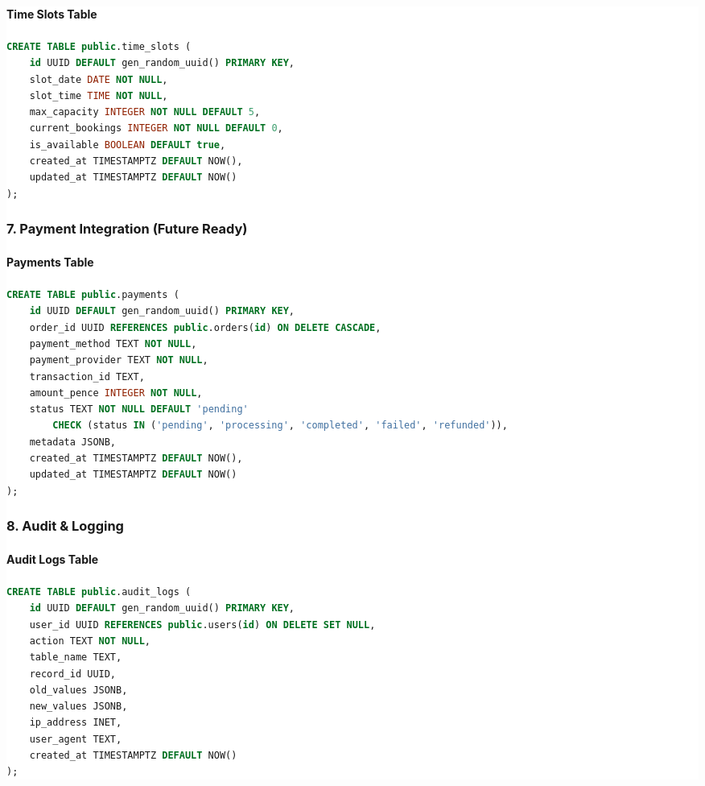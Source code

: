 #### **Time Slots Table**

```sql
CREATE TABLE public.time_slots (
    id UUID DEFAULT gen_random_uuid() PRIMARY KEY,
    slot_date DATE NOT NULL,
    slot_time TIME NOT NULL,
    max_capacity INTEGER NOT NULL DEFAULT 5,
    current_bookings INTEGER NOT NULL DEFAULT 0,
    is_available BOOLEAN DEFAULT true,
    created_at TIMESTAMPTZ DEFAULT NOW(),
    updated_at TIMESTAMPTZ DEFAULT NOW()
);
```

### **7. Payment Integration (Future Ready)**

#### **Payments Table**

```sql
CREATE TABLE public.payments (
    id UUID DEFAULT gen_random_uuid() PRIMARY KEY,
    order_id UUID REFERENCES public.orders(id) ON DELETE CASCADE,
    payment_method TEXT NOT NULL,
    payment_provider TEXT NOT NULL,
    transaction_id TEXT,
    amount_pence INTEGER NOT NULL,
    status TEXT NOT NULL DEFAULT 'pending'
        CHECK (status IN ('pending', 'processing', 'completed', 'failed', 'refunded')),
    metadata JSONB,
    created_at TIMESTAMPTZ DEFAULT NOW(),
    updated_at TIMESTAMPTZ DEFAULT NOW()
);
```

### **8. Audit & Logging**

#### **Audit Logs Table**

```sql
CREATE TABLE public.audit_logs (
    id UUID DEFAULT gen_random_uuid() PRIMARY KEY,
    user_id UUID REFERENCES public.users(id) ON DELETE SET NULL,
    action TEXT NOT NULL,
    table_name TEXT,
    record_id UUID,
    old_values JSONB,
    new_values JSONB,
    ip_address INET,
    user_agent TEXT,
    created_at TIMESTAMPTZ DEFAULT NOW()
);
```
